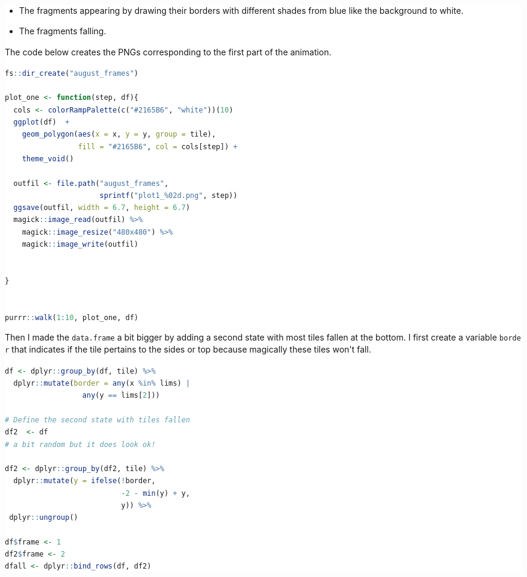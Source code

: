 * The fragments appearing by drawing their borders with different shades from blue like the background to white.

* The fragments falling.

The code below creates the PNGs corresponding to the first part of the animation.

```r
fs::dir_create("august_frames")

plot_one <- function(step, df){
  cols <- colorRampPalette(c("#2165B6", "white"))(10)
  ggplot(df)  +
    geom_polygon(aes(x = x, y = y, group = tile),
                 fill = "#2165B6", col = cols[step]) +
    theme_void()

  outfil <- file.path("august_frames",
                      sprintf("plot1_%02d.png", step))
  ggsave(outfil, width = 6.7, height = 6.7)
  magick::image_read(outfil) %>%
    magick::image_resize("480x480") %>%
    magick::image_write(outfil)


}


purrr::walk(1:10, plot_one, df)
```

Then I made the `data.frame` a bit bigger by adding a second state with most tiles fallen at the bottom. I first create a variable `border` that indicates if the tile pertains to the sides or top because magically these tiles won't fall.

```r
df <- dplyr::group_by(df, tile) %>%
  dplyr::mutate(border = any(x %in% lims) |
                  any(y == lims[2]))

# Define the second state with tiles fallen
df2  <- df
# a bit random but it does look ok!

df2 <- dplyr::group_by(df2, tile) %>%
  dplyr::mutate(y = ifelse(!border,
                           -2 - min(y) + y,
                           y)) %>%
 dplyr::ungroup()

df$frame <- 1
df2$frame <- 2
dfall <- dplyr::bind_rows(df, df2)
```
